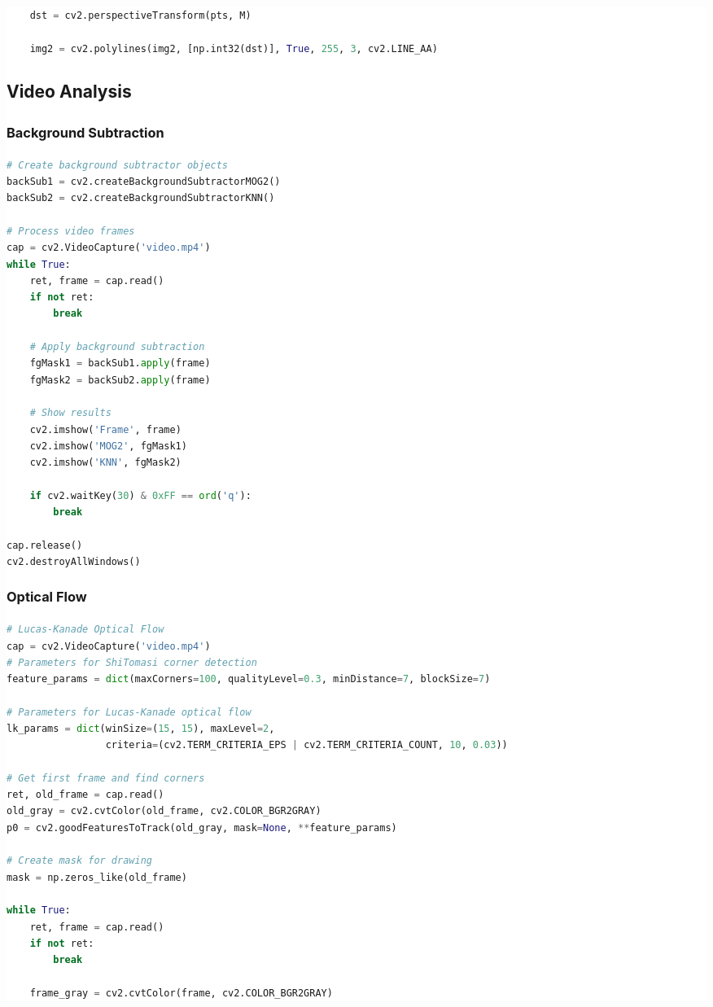 ```python
    dst = cv2.perspectiveTransform(pts, M)
    
    img2 = cv2.polylines(img2, [np.int32(dst)], True, 255, 3, cv2.LINE_AA)
```


## Video Analysis

### Background Subtraction

```python
# Create background subtractor objects
backSub1 = cv2.createBackgroundSubtractorMOG2()
backSub2 = cv2.createBackgroundSubtractorKNN()

# Process video frames
cap = cv2.VideoCapture('video.mp4')
while True:
    ret, frame = cap.read()
    if not ret:
        break
    
    # Apply background subtraction
    fgMask1 = backSub1.apply(frame)
    fgMask2 = backSub2.apply(frame)
    
    # Show results
    cv2.imshow('Frame', frame)
    cv2.imshow('MOG2', fgMask1)
    cv2.imshow('KNN', fgMask2)
    
    if cv2.waitKey(30) & 0xFF == ord('q'):
        break

cap.release()
cv2.destroyAllWindows()
```

### Optical Flow

```python
# Lucas-Kanade Optical Flow
cap = cv2.VideoCapture('video.mp4')
# Parameters for ShiTomasi corner detection
feature_params = dict(maxCorners=100, qualityLevel=0.3, minDistance=7, blockSize=7)

# Parameters for Lucas-Kanade optical flow
lk_params = dict(winSize=(15, 15), maxLevel=2,
                 criteria=(cv2.TERM_CRITERIA_EPS | cv2.TERM_CRITERIA_COUNT, 10, 0.03))

# Get first frame and find corners
ret, old_frame = cap.read()
old_gray = cv2.cvtColor(old_frame, cv2.COLOR_BGR2GRAY)
p0 = cv2.goodFeaturesToTrack(old_gray, mask=None, **feature_params)

# Create mask for drawing
mask = np.zeros_like(old_frame)

while True:
    ret, frame = cap.read()
    if not ret:
        break
    
    frame_gray = cv2.cvtColor(frame, cv2.COLOR_BGR2GRAY)
```